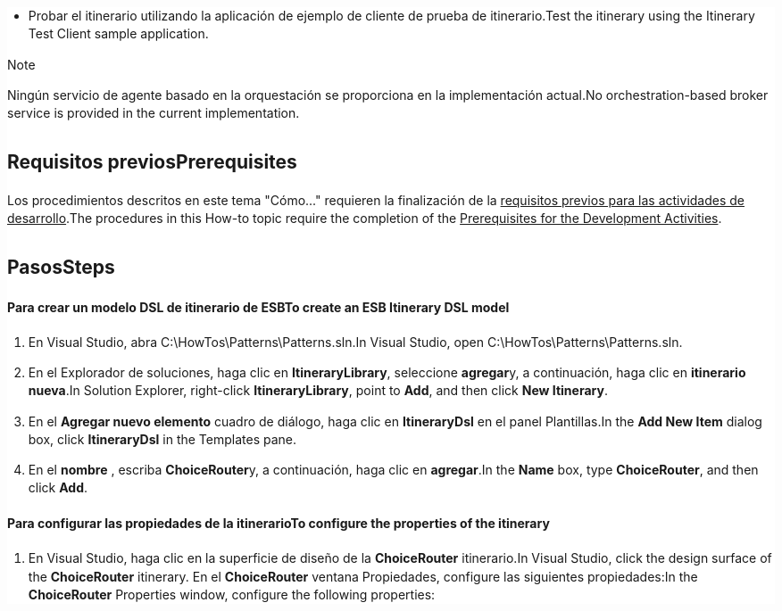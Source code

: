 -   <span data-ttu-id="21937-107">Probar el itinerario utilizando la aplicación de ejemplo de cliente de prueba de itinerario.</span><span class="sxs-lookup"><span data-stu-id="21937-107">Test the itinerary using the Itinerary Test Client sample application.</span></span>  
  
> [!NOTE]
>  <span data-ttu-id="21937-108">Ningún servicio de agente basado en la orquestación se proporciona en la implementación actual.</span><span class="sxs-lookup"><span data-stu-id="21937-108">No orchestration-based broker service is provided in the current implementation.</span></span>  
  
## <a name="prerequisites"></a><span data-ttu-id="21937-109">Requisitos previos</span><span class="sxs-lookup"><span data-stu-id="21937-109">Prerequisites</span></span>  
 <span data-ttu-id="21937-110">Los procedimientos descritos en este tema "Cómo..." requieren la finalización de la [requisitos previos para las actividades de desarrollo](../esb-toolkit/prerequisites-for-the-development-activities.md).</span><span class="sxs-lookup"><span data-stu-id="21937-110">The procedures in this How-to topic require the completion of the [Prerequisites for the Development Activities](../esb-toolkit/prerequisites-for-the-development-activities.md).</span></span>  
  
## <a name="steps"></a><span data-ttu-id="21937-111">Pasos</span><span class="sxs-lookup"><span data-stu-id="21937-111">Steps</span></span>  
  
#### <a name="to-create-an-esb-itinerary-dsl-model"></a><span data-ttu-id="21937-112">Para crear un modelo DSL de itinerario de ESB</span><span class="sxs-lookup"><span data-stu-id="21937-112">To create an ESB Itinerary DSL model</span></span>  
  
1.  <span data-ttu-id="21937-113">En Visual Studio, abra C:\HowTos\Patterns\Patterns.sln.</span><span class="sxs-lookup"><span data-stu-id="21937-113">In Visual Studio, open C:\HowTos\Patterns\Patterns.sln.</span></span>  
  
2.  <span data-ttu-id="21937-114">En el Explorador de soluciones, haga clic en **ItineraryLibrary**, seleccione **agregar**y, a continuación, haga clic en **itinerario nueva**.</span><span class="sxs-lookup"><span data-stu-id="21937-114">In Solution Explorer, right-click **ItineraryLibrary**, point to **Add**, and then click **New Itinerary**.</span></span>  
  
3.  <span data-ttu-id="21937-115">En el **Agregar nuevo elemento** cuadro de diálogo, haga clic en **ItineraryDsl** en el panel Plantillas.</span><span class="sxs-lookup"><span data-stu-id="21937-115">In the **Add New Item** dialog box, click **ItineraryDsl** in the Templates pane.</span></span>  
  
4.  <span data-ttu-id="21937-116">En el **nombre** , escriba **ChoiceRouter**y, a continuación, haga clic en **agregar**.</span><span class="sxs-lookup"><span data-stu-id="21937-116">In the **Name** box, type **ChoiceRouter**, and then click **Add**.</span></span>  
  
#### <a name="to-configure-the-properties-of-the-itinerary"></a><span data-ttu-id="21937-117">Para configurar las propiedades de la itinerario</span><span class="sxs-lookup"><span data-stu-id="21937-117">To configure the properties of the itinerary</span></span>  
  
1.  <span data-ttu-id="21937-118">En Visual Studio, haga clic en la superficie de diseño de la **ChoiceRouter** itinerario.</span><span class="sxs-lookup"><span data-stu-id="21937-118">In Visual Studio, click the design surface of the **ChoiceRouter** itinerary.</span></span> <span data-ttu-id="21937-119">En el **ChoiceRouter** ventana Propiedades, configure las siguientes propiedades:</span><span class="sxs-lookup"><span data-stu-id="21937-119">In the **ChoiceRouter** Properties window, configure the following properties:</span></span>  
  